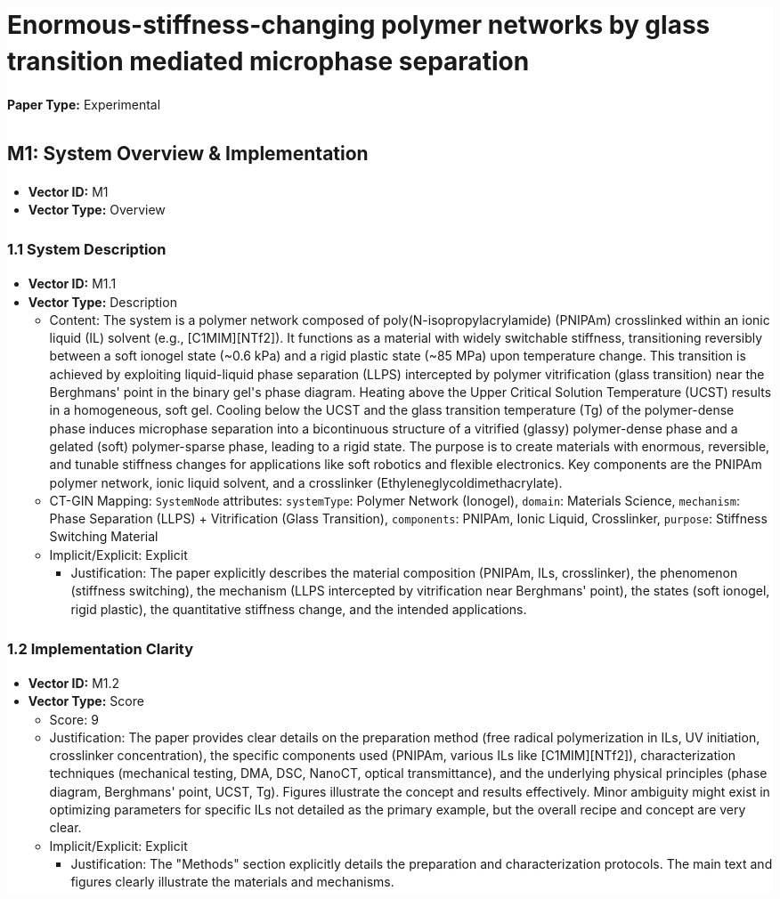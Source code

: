 # Enormous-stiffness-changing polymer networks by glass transition mediated microphase separation

__Paper Type:__ Experimental

## M1: System Overview & Implementation
*   **Vector ID:** M1
*   **Vector Type:** Overview

### **1.1 System Description**

*   **Vector ID:** M1.1
*   **Vector Type:** Description
    *   Content: The system is a polymer network composed of poly(N-isopropylacrylamide) (PNIPAm) crosslinked within an ionic liquid (IL) solvent (e.g., [C1MIM][NTf2]). It functions as a material with widely switchable stiffness, transitioning reversibly between a soft ionogel state (~0.6 kPa) and a rigid plastic state (~85 MPa) upon temperature change. This transition is achieved by exploiting liquid-liquid phase separation (LLPS) intercepted by polymer vitrification (glass transition) near the Berghmans' point in the binary gel's phase diagram. Heating above the Upper Critical Solution Temperature (UCST) results in a homogeneous, soft gel. Cooling below the UCST and the glass transition temperature (Tg) of the polymer-dense phase induces microphase separation into a bicontinuous structure of a vitrified (glassy) polymer-dense phase and a gelated (soft) polymer-sparse phase, leading to a rigid state. The purpose is to create materials with enormous, reversible, and tunable stiffness changes for applications like soft robotics and flexible electronics. Key components are the PNIPAm polymer network, ionic liquid solvent, and a crosslinker (Ethyleneglycoldimethacrylate).
    *   CT-GIN Mapping: `SystemNode` attributes: `systemType`: Polymer Network (Ionogel), `domain`: Materials Science, `mechanism`: Phase Separation (LLPS) + Vitrification (Glass Transition), `components`: PNIPAm, Ionic Liquid, Crosslinker, `purpose`: Stiffness Switching Material
    *   Implicit/Explicit: Explicit
        *  Justification: The paper explicitly describes the material composition (PNIPAm, ILs, crosslinker), the phenomenon (stiffness switching), the mechanism (LLPS intercepted by vitrification near Berghmans' point), the states (soft ionogel, rigid plastic), the quantitative stiffness change, and the intended applications.

### **1.2 Implementation Clarity**

*   **Vector ID:** M1.2
*   **Vector Type:** Score
    *   Score: 9
    *   Justification: The paper provides clear details on the preparation method (free radical polymerization in ILs, UV initiation, crosslinker concentration), the specific components used (PNIPAm, various ILs like [C1MIM][NTf2]), characterization techniques (mechanical testing, DMA, DSC, NanoCT, optical transmittance), and the underlying physical principles (phase diagram, Berghmans' point, UCST, Tg). Figures illustrate the concept and results effectively. Minor ambiguity might exist in optimizing parameters for specific ILs not detailed as the primary example, but the overall recipe and concept are very clear.
    *   Implicit/Explicit: Explicit
        * Justification: The "Methods" section explicitly details the preparation and characterization protocols. The main text and figures clearly illustrate the materials and mechanisms.
